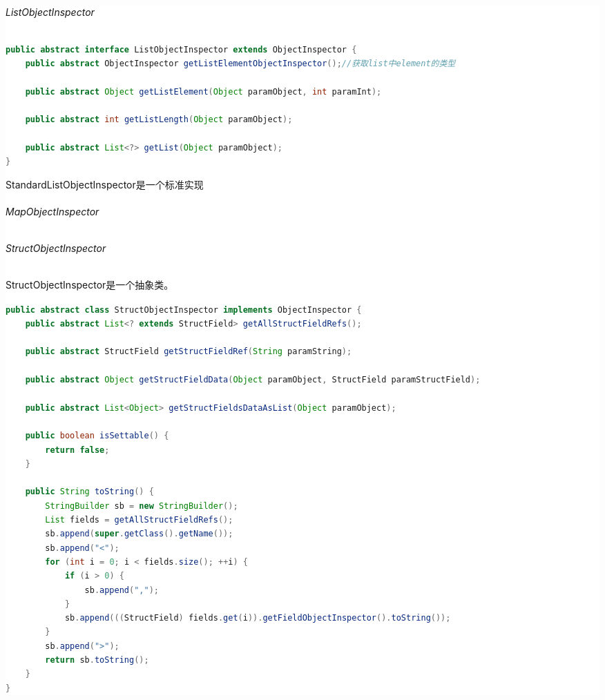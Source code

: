 

###### ListObjectInspector

```java
public abstract interface ListObjectInspector extends ObjectInspector {
    public abstract ObjectInspector getListElementObjectInspector();//获取list中element的类型

    public abstract Object getListElement(Object paramObject, int paramInt);

    public abstract int getListLength(Object paramObject);

    public abstract List<?> getList(Object paramObject);
}
```

StandardListObjectInspector是一个标准实现

###### MapObjectInspector

###### StructObjectInspector

StructObjectInspector是一个抽象类。

```java
public abstract class StructObjectInspector implements ObjectInspector {
    public abstract List<? extends StructField> getAllStructFieldRefs();

    public abstract StructField getStructFieldRef(String paramString);

    public abstract Object getStructFieldData(Object paramObject, StructField paramStructField);

    public abstract List<Object> getStructFieldsDataAsList(Object paramObject);

    public boolean isSettable() {
        return false;
    }

    public String toString() {
        StringBuilder sb = new StringBuilder();
        List fields = getAllStructFieldRefs();
        sb.append(super.getClass().getName());
        sb.append("<");
        for (int i = 0; i < fields.size(); ++i) {
            if (i > 0) {
                sb.append(",");
            }
            sb.append(((StructField) fields.get(i)).getFieldObjectInspector().toString());
        }
        sb.append(">");
        return sb.toString();
    }
}
```
